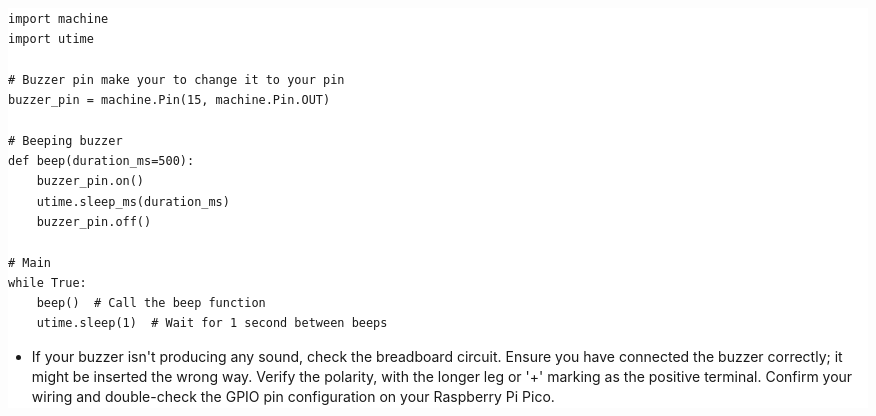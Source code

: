 ```
import machine
import utime

# Buzzer pin make your to change it to your pin
buzzer_pin = machine.Pin(15, machine.Pin.OUT)

# Beeping buzzer
def beep(duration_ms=500):
    buzzer_pin.on()
    utime.sleep_ms(duration_ms)
    buzzer_pin.off()

# Main
while True:
    beep()  # Call the beep function
    utime.sleep(1)  # Wait for 1 second between beeps
```
- If your buzzer isn't producing any sound, check the breadboard circuit. Ensure you have connected the buzzer correctly; it might be inserted the wrong way. Verify the polarity, with the longer leg or '+' marking as the positive terminal. Confirm your wiring and double-check the GPIO pin configuration on your Raspberry Pi Pico.
